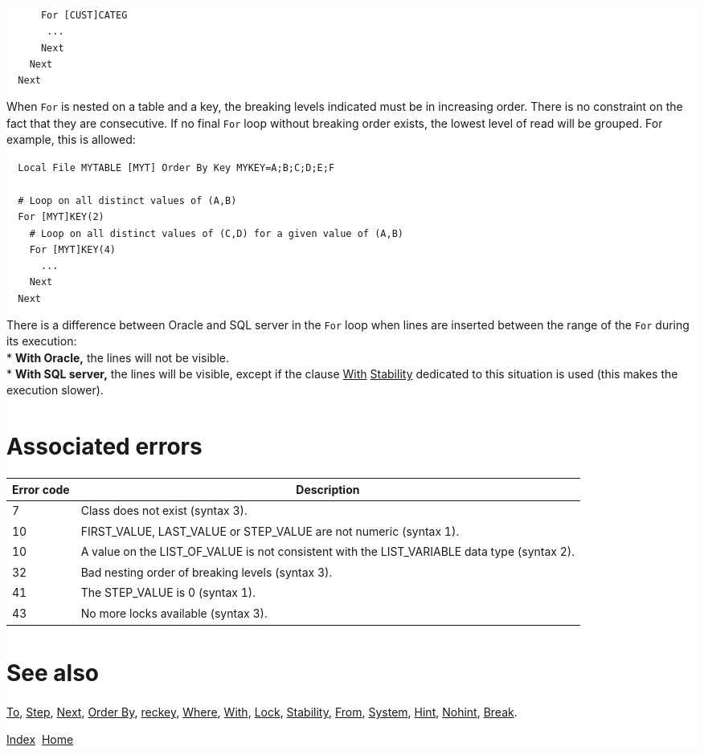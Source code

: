 ```
      For [CUST]CATEG
       ...
      Next
    Next
  Next
```

  
When `For` is nested on a table and a key, the breaking levels indicated must be in increasing order. There is no constraint on the fact that they are consecutive. If no final `For` loop without breaking order exists, the lowest level of read will be grouped. For example, this is allowed:

```
  Local File MYTABLE [MYT] Order By Key MYKEY=A;B;C;D;E;F

  # Loop on all distinct values of (A,B)
  For [MYT]KEY(2)
    # Loop on all distinct values of (C,D) for a given value of (A,B)
    For [MYT]KEY(4)
      ...
    Next
  Next
```

  
There is a difference between Oracle and SQL server in the `For` loop when lines are inserted between the range of the `For` during its execution:  
\* **With Oracle,** the lines will not be visible.  
\* **With SQL server,** the lines will be visible, except if the clause [With](4gl_with.html) [Stability](4gl_stability.html) dedicated to this situation is used (this makes the execution slower).

# Associated errors

| Error code | Description |
| --- | --- |
| 7 | Class does not exist (syntax 3). |
| 10 | FIRST\_VALUE, LAST\_VALUE or STEP\_VALUE are not numeric (syntax 1). |
| 10 | A value on the LIST\_OF\_VALUE is not consistent with the LIST\_VARIABLE data type (syntax 2). |
| 32 | Bad nesting order of breaking levels (syntax 3). |
| 41 | The STEP\_VALUE is 0 (syntax 1). |
| 43 | No more locks available (syntax 3). |

# See also

[To](4gl_to.html), [Step](4gl_step.html), [Next](4gl_next-loop.html), [Order By](4gl_order-by.html), [reckey](4gl_reckey.html), [Where](4gl_where.html), [With](4gl_with.html), [Lock](4gl_lock.html), [Stability](4gl_stability.html), [From](4gl_from.html), [System](4gl_system.html), [Hint](4gl_hint.html), [Nohint](4gl_nohint.html), [Break](4gl_break.html).

  

[Index](index.html)  [Home](getting-started_home.html)